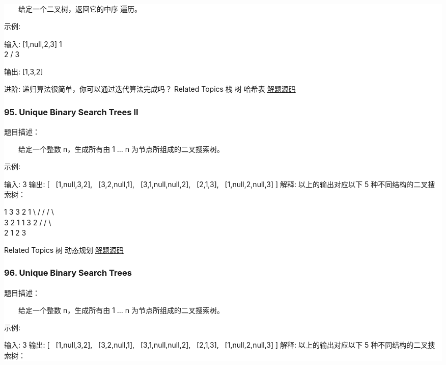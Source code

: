 &emsp;&emsp;给定一个二叉树，返回它的中序 遍历。

 示例:

 输入: [1,null,2,3]
   1
    \
     2
    /
   3

输出: [1,3,2]

 进阶: 递归算法很简单，你可以通过迭代算法完成吗？
 Related Topics 栈 树 哈希表
[解题源码](_94_BinaryTreeInorderTraversal.java)
### 95. Unique Binary Search Trees II
题目描述：

&emsp;&emsp;给定一个整数 n，生成所有由 1 ... n 为节点所组成的二叉搜索树。

 示例:

 输入: 3
输出:
[
  [1,null,3,2],
  [3,2,null,1],
  [3,1,null,null,2],
  [2,1,3],
  [1,null,2,null,3]
]
解释:
以上的输出对应以下 5 种不同结构的二叉搜索树：

   1         3     3      2      1
    \       /     /      / \      \
     3     2     1      1   3      2
    /     /       \                 \
   2     1         2                 3

 Related Topics 树 动态规划
[解题源码](_95_UniqueBinarySearchTreesIi.java)
### 96. Unique Binary Search Trees
题目描述：

&emsp;&emsp;给定一个整数 n，生成所有由 1 ... n 为节点所组成的二叉搜索树。

 示例:

 输入: 3
输出:
[
  [1,null,3,2],
  [3,2,null,1],
  [3,1,null,null,2],
  [2,1,3],
  [1,null,2,null,3]
]
解释:
以上的输出对应以下 5 种不同结构的二叉搜索树：
